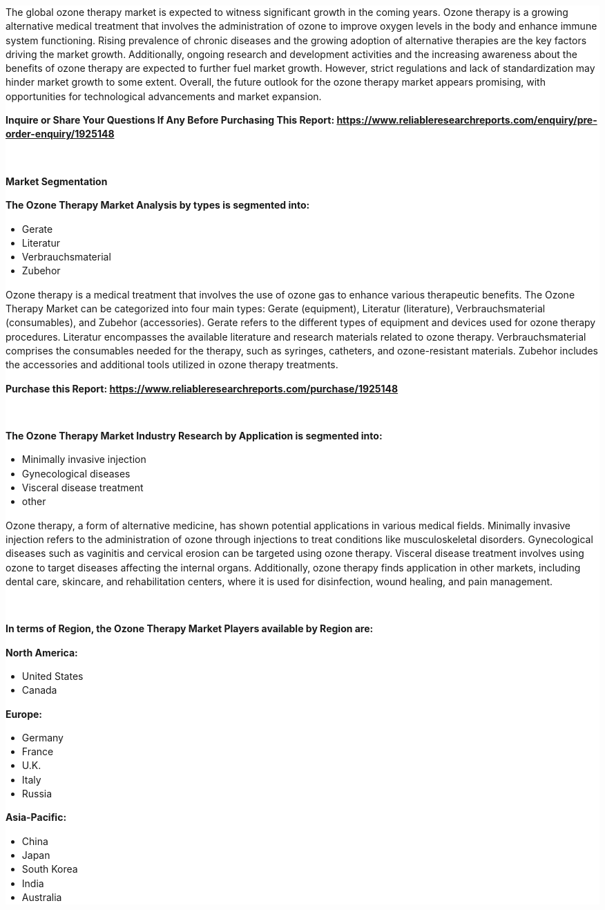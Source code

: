 <p><p>The global ozone therapy market is expected to witness significant growth in the coming years. Ozone therapy is a growing alternative medical treatment that involves the administration of ozone to improve oxygen levels in the body and enhance immune system functioning. Rising prevalence of chronic diseases and the growing adoption of alternative therapies are the key factors driving the market growth. Additionally, ongoing research and development activities and the increasing awareness about the benefits of ozone therapy are expected to further fuel market growth. However, strict regulations and lack of standardization may hinder market growth to some extent. Overall, the future outlook for the ozone therapy market appears promising, with opportunities for technological advancements and market expansion.</p></p>
<p><strong>Inquire or Share Your Questions If Any Before Purchasing This Report: <a href="https://www.reliableresearchreports.com/enquiry/pre-order-enquiry/1925148">https://www.reliableresearchreports.com/enquiry/pre-order-enquiry/1925148</a></strong></p>
<p>&nbsp;</p>
<p><strong>Market Segmentation</strong></p>
<p><strong>The Ozone Therapy Market Analysis by types is segmented into:</strong></p>
<p><ul><li>Gerate</li><li>Literatur</li><li>Verbrauchsmaterial</li><li>Zubehor</li></ul></p>
<p><p>Ozone therapy is a medical treatment that involves the use of ozone gas to enhance various therapeutic benefits. The Ozone Therapy Market can be categorized into four main types: Gerate (equipment), Literatur (literature), Verbrauchsmaterial (consumables), and Zubehor (accessories). Gerate refers to the different types of equipment and devices used for ozone therapy procedures. Literatur encompasses the available literature and research materials related to ozone therapy. Verbrauchsmaterial comprises the consumables needed for the therapy, such as syringes, catheters, and ozone-resistant materials. Zubehor includes the accessories and additional tools utilized in ozone therapy treatments.</p></p>
<p><strong>Purchase this Report:&nbsp;<a href="https://www.reliableresearchreports.com/purchase/1925148">https://www.reliableresearchreports.com/purchase/1925148</a></strong></p>
<p>&nbsp;</p>
<p><strong>The Ozone Therapy Market Industry Research by Application is segmented into:</strong></p>
<p><ul><li>Minimally invasive injection</li><li>Gynecological diseases</li><li>Visceral disease treatment</li><li>other</li></ul></p>
<p><p>Ozone therapy, a form of alternative medicine, has shown potential applications in various medical fields. Minimally invasive injection refers to the administration of ozone through injections to treat conditions like musculoskeletal disorders. Gynecological diseases such as vaginitis and cervical erosion can be targeted using ozone therapy. Visceral disease treatment involves using ozone to target diseases affecting the internal organs. Additionally, ozone therapy finds application in other markets, including dental care, skincare, and rehabilitation centers, where it is used for disinfection, wound healing, and pain management.</p></p>
<p>&nbsp;</p>
<p><strong>In terms of Region, the Ozone Therapy Market Players available by Region are:</strong></p>
<p>
    <p> <strong> North America: </strong>
        <ul>
            <li>United States</li>
            <li>Canada</li>
        </ul>
        </p> 
    <p> <strong> Europe: </strong>
        <ul>
            <li>Germany</li>
            <li>France</li>
            <li>U.K.</li>
            <li>Italy</li>
            <li>Russia</li>
        </ul>
        </p> 
    <p> <strong> Asia-Pacific: </strong>
        <ul>
            <li>China</li>
            <li>Japan</li>
            <li>South Korea</li>
            <li>India</li>
            <li>Australia</li>